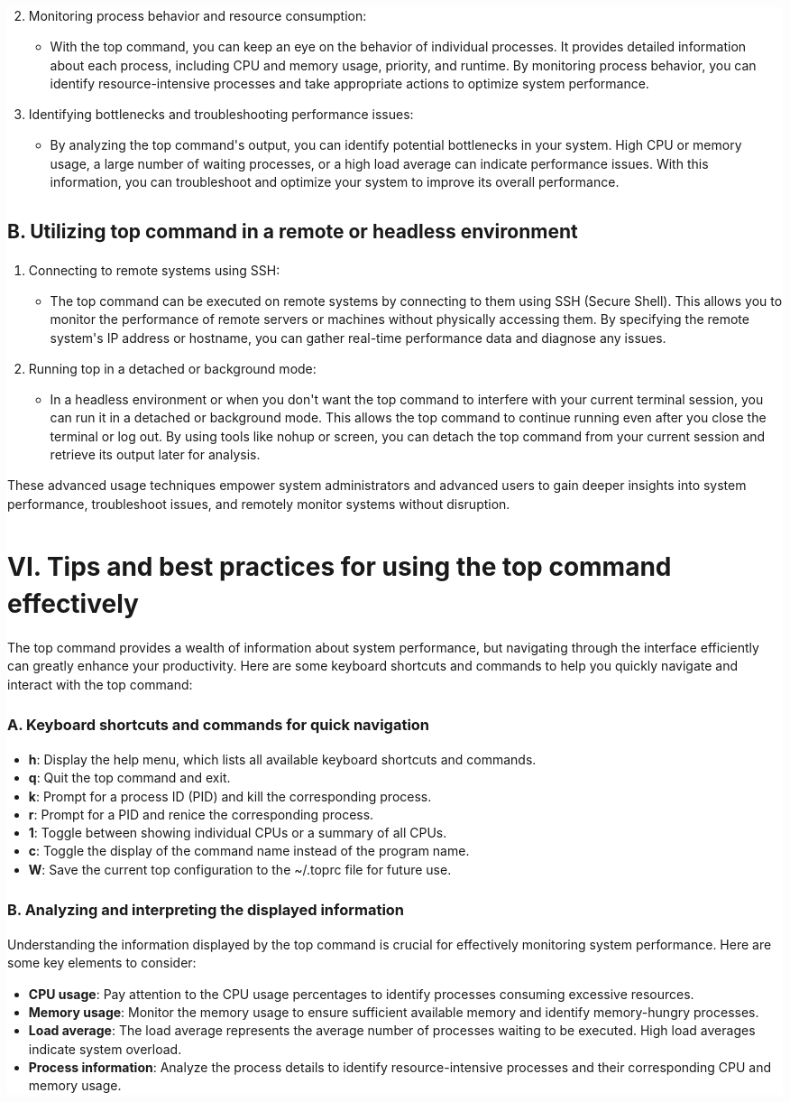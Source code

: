 2. Monitoring process behavior and resource consumption:
   - With the top command, you can keep an eye on the behavior of individual processes. It provides detailed information about each process, including CPU and memory usage, priority, and runtime. By monitoring process behavior, you can identify resource-intensive processes and take appropriate actions to optimize system performance.

3. Identifying bottlenecks and troubleshooting performance issues:
   - By analyzing the top command's output, you can identify potential bottlenecks in your system. High CPU or memory usage, a large number of waiting processes, or a high load average can indicate performance issues. With this information, you can troubleshoot and optimize your system to improve its overall performance.

## B. Utilizing top command in a remote or headless environment

1. Connecting to remote systems using SSH:
   - The top command can be executed on remote systems by connecting to them using SSH (Secure Shell). This allows you to monitor the performance of remote servers or machines without physically accessing them. By specifying the remote system's IP address or hostname, you can gather real-time performance data and diagnose any issues.

2. Running top in a detached or background mode:
   - In a headless environment or when you don't want the top command to interfere with your current terminal session, you can run it in a detached or background mode. This allows the top command to continue running even after you close the terminal or log out. By using tools like nohup or screen, you can detach the top command from your current session and retrieve its output later for analysis.

These advanced usage techniques empower system administrators and advanced users to gain deeper insights into system performance, troubleshoot issues, and remotely monitor systems without disruption.
# VI. Tips and best practices for using the top command effectively

The top command provides a wealth of information about system performance, but navigating through the interface efficiently can greatly enhance your productivity. Here are some keyboard shortcuts and commands to help you quickly navigate and interact with the top command:

### A. Keyboard shortcuts and commands for quick navigation

- **h**: Display the help menu, which lists all available keyboard shortcuts and commands.
- **q**: Quit the top command and exit.
- **k**: Prompt for a process ID (PID) and kill the corresponding process.
- **r**: Prompt for a PID and renice the corresponding process.
- **1**: Toggle between showing individual CPUs or a summary of all CPUs.
- **c**: Toggle the display of the command name instead of the program name.
- **W**: Save the current top configuration to the ~/.toprc file for future use.

### B. Analyzing and interpreting the displayed information

Understanding the information displayed by the top command is crucial for effectively monitoring system performance. Here are some key elements to consider:

- **CPU usage**: Pay attention to the CPU usage percentages to identify processes consuming excessive resources.
- **Memory usage**: Monitor the memory usage to ensure sufficient available memory and identify memory-hungry processes.
- **Load average**: The load average represents the average number of processes waiting to be executed. High load averages indicate system overload.
- **Process information**: Analyze the process details to identify resource-intensive processes and their corresponding CPU and memory usage.

